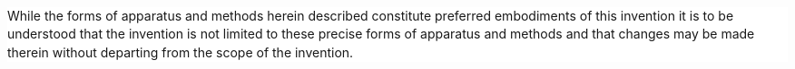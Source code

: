 While the forms of apparatus and methods herein described constitute preferred embodiments of this invention it is to be understood that the invention is not limited to these precise forms of apparatus and methods and that changes may be made therein without departing from the scope of the invention.

